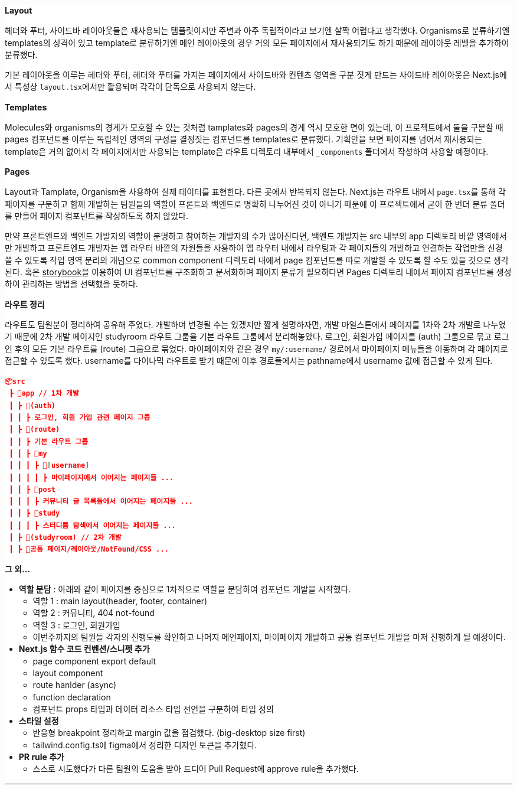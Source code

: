 **Layout**

헤더와 푸터, 사이드바 레이아웃들은 재사용되는 템플릿이지만 주변과 아주 독립적이라고 보기엔 살짝 어렵다고 생각했다. Organisms로 분류하기엔 templates의 성격이 있고 template로 분류하기엔 메인 레이아웃의 경우 거의 모든 페이지에서 재사용되기도 하기 때문에 레이아웃 레벨을 추가하여 분류했다.

기본 레이아웃을 이루는 헤더와 푸터, 헤더와 푸터를 가지는 페이지에서 사이드바와 컨텐츠 영역을 구분 짓게 만드는 사이드바 레이아웃은 Next.js에서 특성상 `layout.tsx`에서만 활용되며 각각이 단독으로 사용되지 않는다.

**Templates**

Molecules와 organisms의 경계가 모호할 수 있는 것처럼 tamplates와 pages의 경계 역시 모호한 면이 있는데, 이 프로젝트에서 둘을 구분할 때 pages 컴포넌트를 이루는 독립적인 영역의 구성을 결정짓는 컴포넌트를 templates로 분류했다. 기획안을 보면 페이지를 넘어서 재사용되는 template은 거의 없어서 각 페이지에서만 사용되는 template은 라우트 디렉토리 내부에서 `_components` 폴더에서 작성하여 사용할 예정이다.

**Pages**

Layout과 Tamplate, Organism을 사용하여 실제 데이터를 표현한다. 다른 곳에서 반복되지 않는다. Next.js는 라우트 내에서 `page.tsx`를 통해 각 페이지를 구분하고 함께 개발하는 팀원들의 역할이 프론트와 백엔드로 명확히 나누어진 것이 아니기 때문에 이 프로젝트에서 굳이 한 번더 분류 폴더를 만들어 페이지 컴포넌트를 작성하도록 하지 않았다.

만약 프론트엔드와 백엔드 개발자의 역할이 분명하고 참여하는 개발자의 수가 많아진다면, 백엔드 개발자는 src 내부의 app 디렉토리 바깥 영역에서만 개발하고 프론트엔드 개발자는 앱 라우터 바깥의 자원들을 사용하여 앱 라우터 내에서 라우팅과 각 페이지들의 개발하고 연결하는 작업만을 신경 쓸 수 있도록 작업 영역 분리의 개념으로 common component 디렉토리 내에서 page 컴포넌트를 따로 개발할 수 있도록 할 수도 있을 것으로 생각된다. 혹은 [storybook](https://storybook.js.org/)을 이용하여 UI 컴포넌트를 구조화하고 문서화하며 페이지 분류가 필요하다면 Pages 디렉토리 내에서 페이지 컴포넌트를 생성하여 관리하는 방법을 선택했을 듯하다.

**라우트 정리**

라우트도 팀원분이 정리하여 공유해 주었다. 개발하며 변경될 수는 있겠지만 짧게 설명하자면, 개발 마일스톤에서 페이지를 1차와 2차 개발로 나누었기 때문에 2차 개발 페이지인 studyroom 라우트 그룹을 기본 라우트 그룹에서 분리해놓았다. 로그인, 회원가입 페이지를 (auth) 그룹으로 묶고 로그인 후의 모든 기본 라우트를 (route) 그룹으로 묶었다. 마이페이지와 같은 경우 `my/:username/` 경로에서 마이페이지 메뉴들을 이동하며 각 페이지로 접근할 수 있도록 했다. username를 다이나믹 라우트로 받기 때문에 이후 경로들에서는 pathname에서 username 값에 접근할 수 있게 된다.

```json
📦src
 ┣ 📂app // 1차 개발
 ┃ ┣ 📂(auth)
 ┃ ┃ ┣ 로그인, 회원 가입 관련 페이지 그룹
 ┃ ┣ 📂(route)
 ┃ ┃ ┣ 기본 라우트 그룹
 ┃ ┃ ┣ 📂my
 ┃ ┃ ┃ ┣ 📂[username]
 ┃ ┃ ┃ ┃ ┣ 마이페이지에서 이어지는 페이지들 ...
 ┃ ┃ ┣ 📂post
 ┃ ┃ ┃ ┣ 커뮤니티 글 목록들에서 이어지는 페이지들 ...
 ┃ ┃ ┣ 📂study
 ┃ ┃ ┃ ┣ 스터디룸 탐색에서 이어지는 페이지들 ...
 ┃ ┣ 📂(studyroom) // 2차 개발
 ┃ ┣ 📜공통 페이지/레이아웃/NotFound/CSS ...
```

**그 외...**

- **역할 분담** : 아래와 같이 페이지를 중심으로 1차적으로 역할을 분담하여 컴포넌트 개발을 시작했다.
  - 역할 1 : main layout(header, footer, container)
  - 역할 2 : 커뮤니티, 404 not-found
  - 역할 3 : 로그인, 회원가입
  - 이번주까지의 팀원들 각자의 진행도를 확인하고 나머지 메인페이지, 마이페이지 개발하고 공통 컴포넌트 개발을 마저 진행하게 될 예정이다.
- **Next.js 함수 코드 컨벤션/스니펫 추가**
  - page component export default
  - layout component
  - route hanlder (async)
  - function declaration
  - 컴포넌트 props 타입과 데이터 리소스 타입 선언을 구분하여 타입 정의
- **스타일 설정**
  - 반응형 breakpoint 정리하고 margin 값을 점검했다. (big-desktop size first)
  - tailwind.config.ts에 figma에서 정리한 디자인 토큰을 추가했다.
- **PR rule 추가**
  - 스스로 시도했다가 다른 팀원의 도움을 받아 드디어 Pull Request에 approve rule을 추가했다.

---